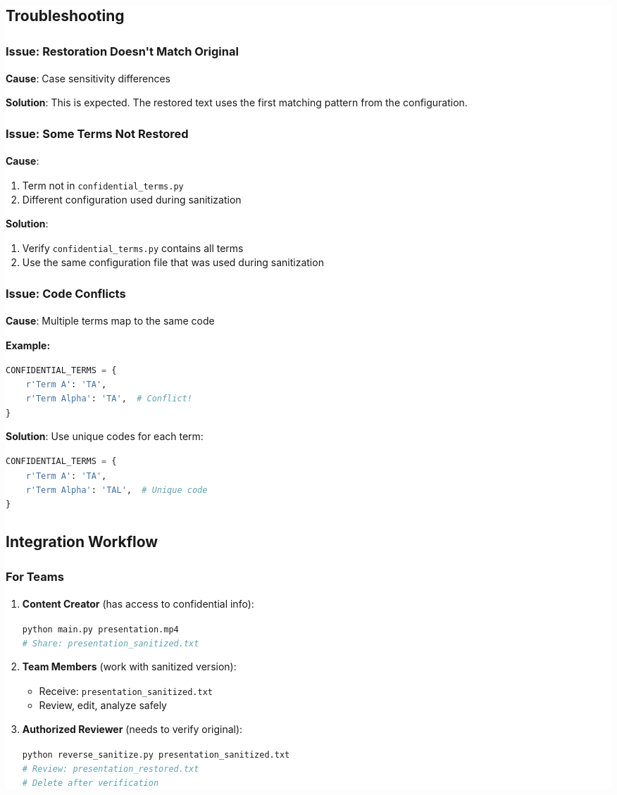## Troubleshooting

### Issue: Restoration Doesn't Match Original

**Cause**: Case sensitivity differences

**Solution**: This is expected. The restored text uses the first matching pattern from the configuration.

### Issue: Some Terms Not Restored

**Cause**: 
1. Term not in `confidential_terms.py`
2. Different configuration used during sanitization

**Solution**: 
1. Verify `confidential_terms.py` contains all terms
2. Use the same configuration file that was used during sanitization

### Issue: Code Conflicts

**Cause**: Multiple terms map to the same code

**Example:**
```python
CONFIDENTIAL_TERMS = {
    r'Term A': 'TA',
    r'Term Alpha': 'TA',  # Conflict!
}
```

**Solution**: Use unique codes for each term:
```python
CONFIDENTIAL_TERMS = {
    r'Term A': 'TA',
    r'Term Alpha': 'TAL',  # Unique code
}
```

## Integration Workflow

### For Teams

1. **Content Creator** (has access to confidential info):
   ```bash
   python main.py presentation.mp4
   # Share: presentation_sanitized.txt
   ```

2. **Team Members** (work with sanitized version):
   - Receive: `presentation_sanitized.txt`
   - Review, edit, analyze safely

3. **Authorized Reviewer** (needs to verify original):
   ```bash
   python reverse_sanitize.py presentation_sanitized.txt
   # Review: presentation_restored.txt
   # Delete after verification
   ```
